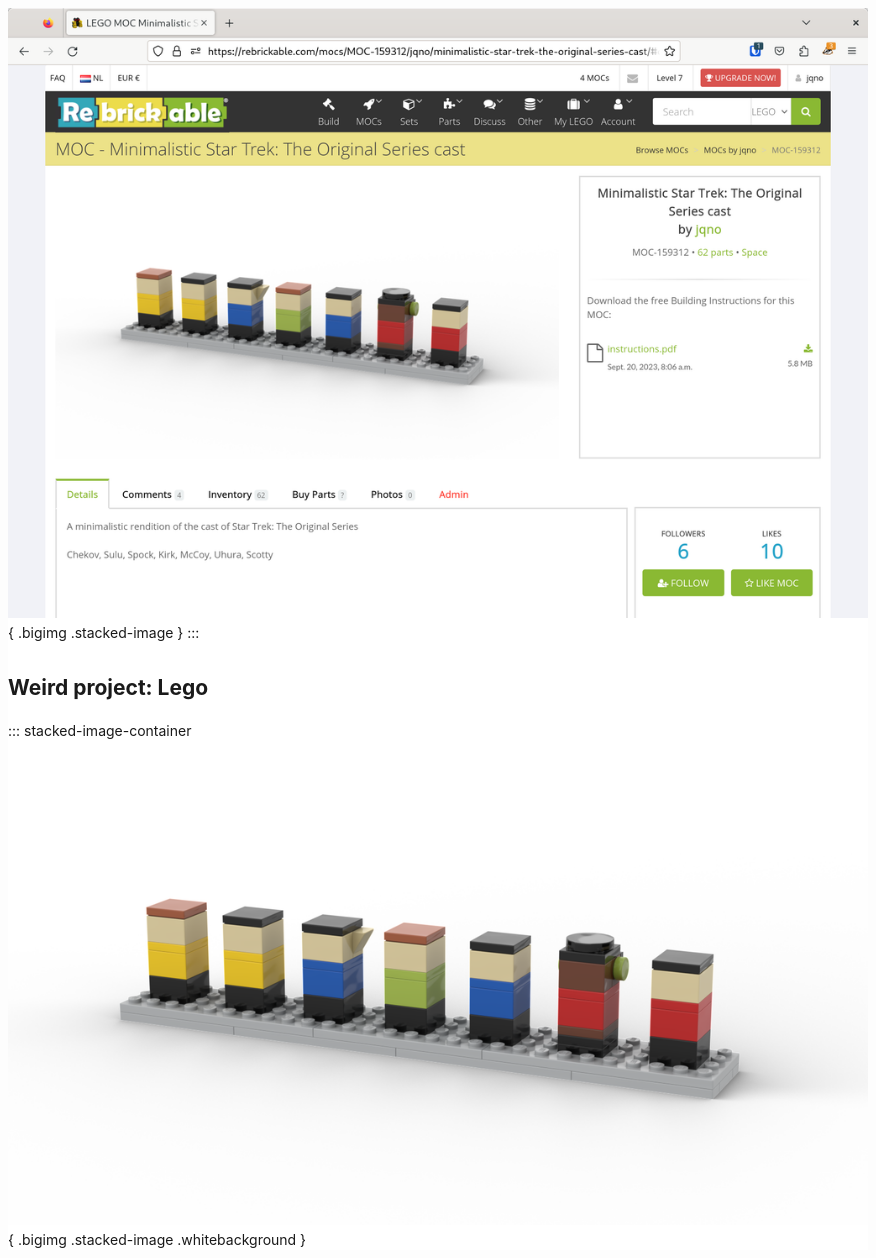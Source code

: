 ![](../images/lego-5.png){ .bigimg .stacked-image }
:::

## Weird project: Lego

::: stacked-image-container
![](../images/lego-0.png){ .bigimg .stacked-image .whitebackground }